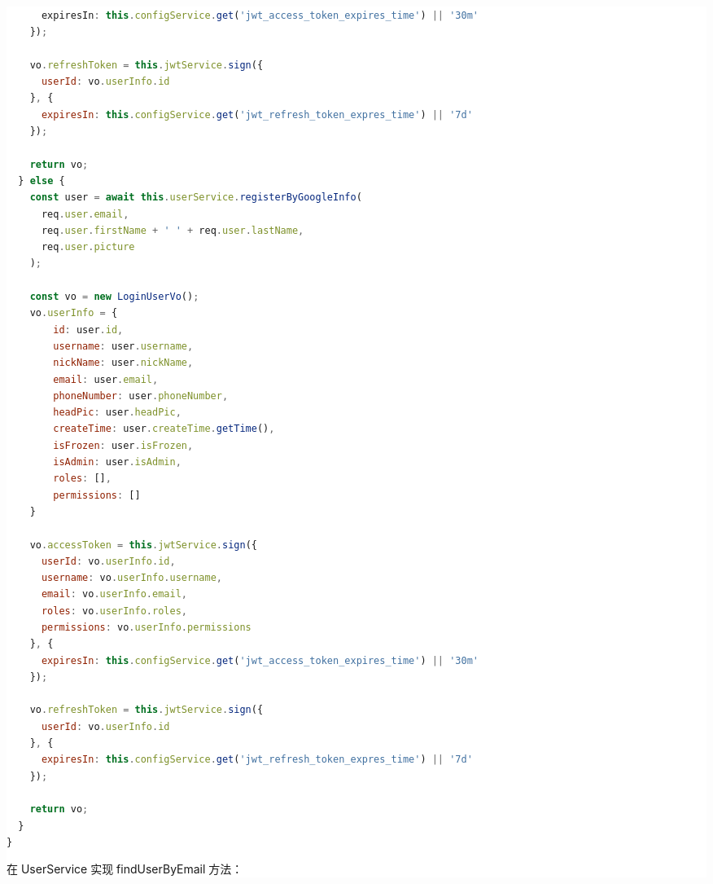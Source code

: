 ```javascript
      expiresIn: this.configService.get('jwt_access_token_expires_time') || '30m'
    });

    vo.refreshToken = this.jwtService.sign({
      userId: vo.userInfo.id
    }, {
      expiresIn: this.configService.get('jwt_refresh_token_expres_time') || '7d'
    });
  
    return vo;
  } else {
    const user = await this.userService.registerByGoogleInfo(
      req.user.email, 
      req.user.firstName + ' ' + req.user.lastName,
      req.user.picture
    );

    const vo = new LoginUserVo();
    vo.userInfo = {
        id: user.id,
        username: user.username,
        nickName: user.nickName,
        email: user.email,
        phoneNumber: user.phoneNumber,
        headPic: user.headPic,
        createTime: user.createTime.getTime(),
        isFrozen: user.isFrozen,
        isAdmin: user.isAdmin,
        roles: [],
        permissions: []
    }

    vo.accessToken = this.jwtService.sign({
      userId: vo.userInfo.id,
      username: vo.userInfo.username,
      email: vo.userInfo.email,
      roles: vo.userInfo.roles,
      permissions: vo.userInfo.permissions
    }, {
      expiresIn: this.configService.get('jwt_access_token_expires_time') || '30m'
    });

    vo.refreshToken = this.jwtService.sign({
      userId: vo.userInfo.id
    }, {
      expiresIn: this.configService.get('jwt_refresh_token_expres_time') || '7d'
    });
  
    return vo;
  }
}
```
在 UserService 实现 findUserByEmail 方法：
